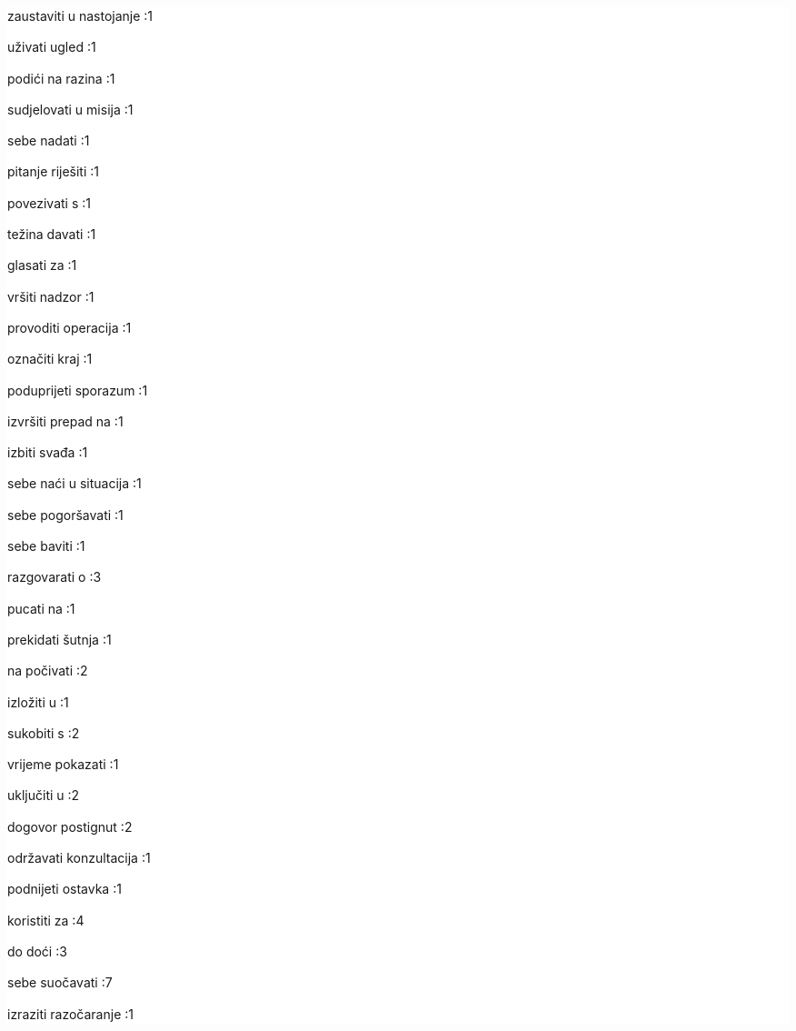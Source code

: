 zaustaviti u nastojanje :1

uživati ugled :1

podići na razina :1

sudjelovati u misija :1

sebe nadati :1

pitanje riješiti :1

povezivati s :1

težina davati :1

glasati za :1

vršiti nadzor :1

provoditi operacija :1

označiti kraj :1

poduprijeti sporazum :1

izvršiti prepad na :1

izbiti svađa :1

sebe naći u situacija :1

sebe pogoršavati :1

sebe baviti :1

razgovarati o :3

pucati na :1

prekidati šutnja :1

na počivati :2

izložiti u :1

sukobiti s :2

vrijeme pokazati :1

uključiti u :2

dogovor postignut :2

održavati konzultacija :1

podnijeti ostavka :1

koristiti za :4

do doći :3

sebe suočavati :7

izraziti razočaranje :1
